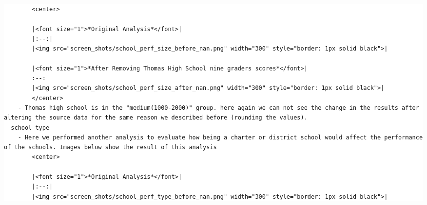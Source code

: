             <center>

            |<font size="1">*Original Analysis*</font>|
            |:--:|
            |<img src="screen_shots/school_perf_size_before_nan.png" width="300" style="border: 1px solid black">|

            |<font size="1">*After Removing Thomas High School nine graders scores*</font>|
            :--:
            |<img src="screen_shots/school_perf_size_after_nan.png" width="300" style="border: 1px solid black">|
            </center>
        - Thomas high school is in the "medium(1000-2000)" group. here again we can not see the change in the results after altering the source data for the same reason we described before (rounding the values).
    - school type
        - Here we performed another analysis to evaluate how being a charter or district school would affect the performance of the schools. Images below show the result of this analysis
            <center>

            |<font size="1">*Original Analysis*</font>|
            |:--:|
            |<img src="screen_shots/school_perf_type_before_nan.png" width="300" style="border: 1px solid black">|
